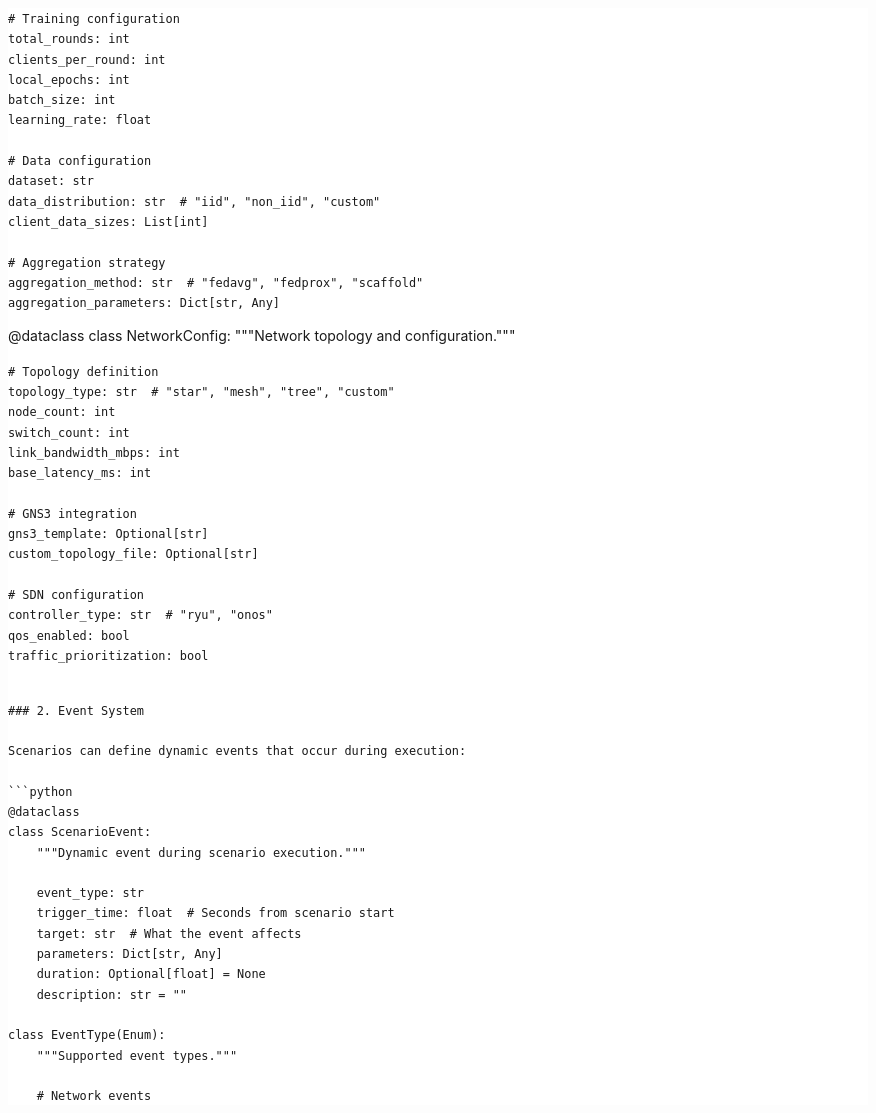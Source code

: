     # Training configuration
    total_rounds: int
    clients_per_round: int
    local_epochs: int
    batch_size: int
    learning_rate: float
    
    # Data configuration
    dataset: str
    data_distribution: str  # "iid", "non_iid", "custom"
    client_data_sizes: List[int]
    
    # Aggregation strategy
    aggregation_method: str  # "fedavg", "fedprox", "scaffold"
    aggregation_parameters: Dict[str, Any]

@dataclass
class NetworkConfig:
    """Network topology and configuration."""
    
    # Topology definition
    topology_type: str  # "star", "mesh", "tree", "custom"
    node_count: int
    switch_count: int
    link_bandwidth_mbps: int
    base_latency_ms: int
    
    # GNS3 integration
    gns3_template: Optional[str]
    custom_topology_file: Optional[str]
    
    # SDN configuration
    controller_type: str  # "ryu", "onos"
    qos_enabled: bool
    traffic_prioritization: bool
```

### 2. Event System

Scenarios can define dynamic events that occur during execution:

```python
@dataclass
class ScenarioEvent:
    """Dynamic event during scenario execution."""
    
    event_type: str
    trigger_time: float  # Seconds from scenario start
    target: str  # What the event affects
    parameters: Dict[str, Any]
    duration: Optional[float] = None
    description: str = ""

class EventType(Enum):
    """Supported event types."""
    
    # Network events
```